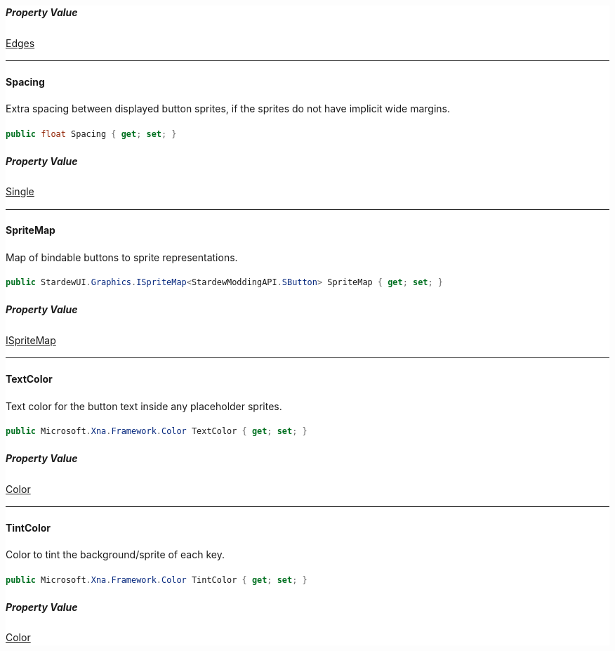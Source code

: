 ##### Property Value

[Edges](../../layout/edges.md)

-----

#### Spacing

Extra spacing between displayed button sprites, if the sprites do not have implicit wide margins.

```cs
public float Spacing { get; set; }
```

##### Property Value

[Single](https://learn.microsoft.com/en-us/dotnet/api/system.single)

-----

#### SpriteMap

Map of bindable buttons to sprite representations.

```cs
public StardewUI.Graphics.ISpriteMap<StardewModdingAPI.SButton> SpriteMap { get; set; }
```

##### Property Value

[ISpriteMap](../../graphics/ispritemap-1.md)<SButton>

-----

#### TextColor

Text color for the button text inside any placeholder sprites.

```cs
public Microsoft.Xna.Framework.Color TextColor { get; set; }
```

##### Property Value

[Color](https://docs.monogame.net/api/Microsoft.Xna.Framework.Color.html)

-----

#### TintColor

Color to tint the background/sprite of each key.

```cs
public Microsoft.Xna.Framework.Color TintColor { get; set; }
```

##### Property Value

[Color](https://docs.monogame.net/api/Microsoft.Xna.Framework.Color.html)
